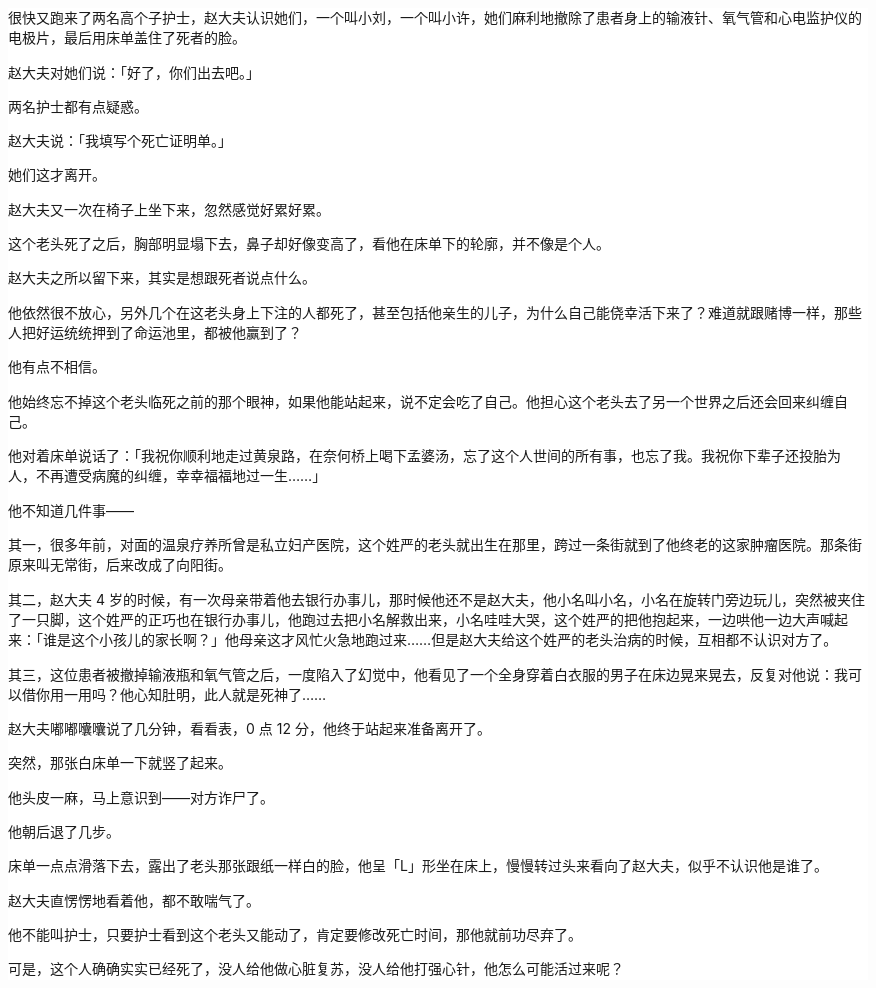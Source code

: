 
很快又跑来了两名高个子护士，赵大夫认识她们，一个叫小刘，一个叫小许，她们麻利地撤除了患者身上的输液针、氧气管和心电监护仪的电极片，最后用床单盖住了死者的脸。


赵大夫对她们说：「好了，你们出去吧。」


两名护士都有点疑惑。


赵大夫说：「我填写个死亡证明单。」


她们这才离开。


赵大夫又一次在椅子上坐下来，忽然感觉好累好累。


这个老头死了之后，胸部明显塌下去，鼻子却好像变高了，看他在床单下的轮廓，并不像是个人。


赵大夫之所以留下来，其实是想跟死者说点什么。


他依然很不放心，另外几个在这老头身上下注的人都死了，甚至包括他亲生的儿子，为什么自己能侥幸活下来了？难道就跟赌博一样，那些人把好运统统押到了命运池里，都被他赢到了？


他有点不相信。


他始终忘不掉这个老头临死之前的那个眼神，如果他能站起来，说不定会吃了自己。他担心这个老头去了另一个世界之后还会回来纠缠自己。


他对着床单说话了：「我祝你顺利地走过黄泉路，在奈何桥上喝下孟婆汤，忘了这个人世间的所有事，也忘了我。我祝你下辈子还投胎为人，不再遭受病魔的纠缠，幸幸福福地过一生……」


他不知道几件事——


其一，很多年前，对面的温泉疗养所曾是私立妇产医院，这个姓严的老头就出生在那里，跨过一条街就到了他终老的这家肿瘤医院。那条街原来叫无常街，后来改成了向阳街。


其二，赵大夫 4 岁的时候，有一次母亲带着他去银行办事儿，那时候他还不是赵大夫，他小名叫小名，小名在旋转门旁边玩儿，突然被夹住了一只脚，这个姓严的正巧也在银行办事儿，他跑过去把小名解救出来，小名哇哇大哭，这个姓严的把他抱起来，一边哄他一边大声喊起来：「谁是这个小孩儿的家长啊？」他母亲这才风忙火急地跑过来……但是赵大夫给这个姓严的老头治病的时候，互相都不认识对方了。


其三，这位患者被撤掉输液瓶和氧气管之后，一度陷入了幻觉中，他看见了一个全身穿着白衣服的男子在床边晃来晃去，反复对他说：我可以借你用一用吗？他心知肚明，此人就是死神了……


赵大夫嘟嘟囔囔说了几分钟，看看表，0 点 12 分，他终于站起来准备离开了。


突然，那张白床单一下就竖了起来。


他头皮一麻，马上意识到——对方诈尸了。


他朝后退了几步。


床单一点点滑落下去，露出了老头那张跟纸一样白的脸，他呈「L」形坐在床上，慢慢转过头来看向了赵大夫，似乎不认识他是谁了。


赵大夫直愣愣地看着他，都不敢喘气了。


他不能叫护士，只要护士看到这个老头又能动了，肯定要修改死亡时间，那他就前功尽弃了。


可是，这个人确确实实已经死了，没人给他做心脏复苏，没人给他打强心针，他怎么可能活过来呢？ 
